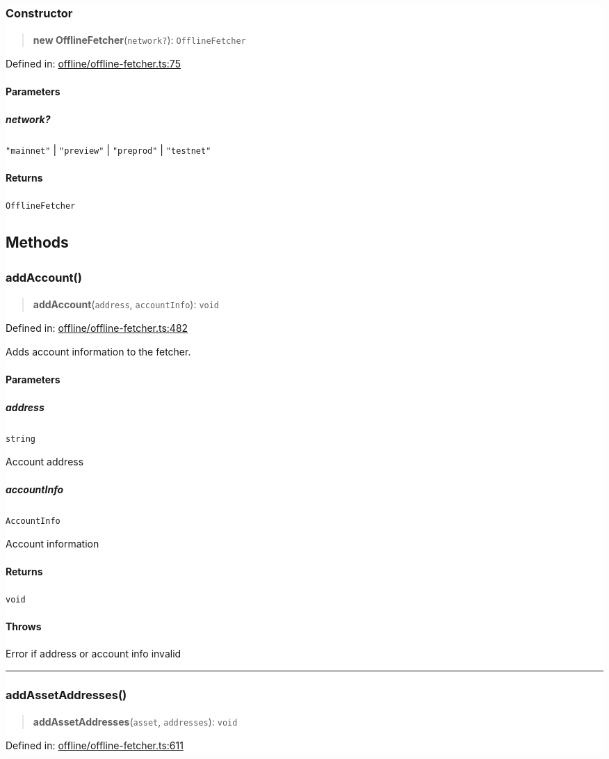 ### Constructor

> **new OfflineFetcher**(`network?`): `OfflineFetcher`

Defined in: [offline/offline-fetcher.ts:75](https://github.com/MeshJS/mesh/blob/1abde1553cbd7cf2cf4e40197fc0de9e4a7d0f49/packages/mesh-provider/src/offline/offline-fetcher.ts#L75)

#### Parameters

##### network?

`"mainnet"` | `"preview"` | `"preprod"` | `"testnet"`

#### Returns

`OfflineFetcher`

## Methods

### addAccount()

> **addAccount**(`address`, `accountInfo`): `void`

Defined in: [offline/offline-fetcher.ts:482](https://github.com/MeshJS/mesh/blob/1abde1553cbd7cf2cf4e40197fc0de9e4a7d0f49/packages/mesh-provider/src/offline/offline-fetcher.ts#L482)

Adds account information to the fetcher.

#### Parameters

##### address

`string`

Account address

##### accountInfo

`AccountInfo`

Account information

#### Returns

`void`

#### Throws

Error if address or account info invalid

***

### addAssetAddresses()

> **addAssetAddresses**(`asset`, `addresses`): `void`

Defined in: [offline/offline-fetcher.ts:611](https://github.com/MeshJS/mesh/blob/1abde1553cbd7cf2cf4e40197fc0de9e4a7d0f49/packages/mesh-provider/src/offline/offline-fetcher.ts#L611)
